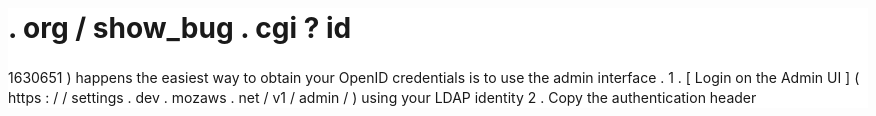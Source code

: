 .
org
/
show_bug
.
cgi
?
id
=
1630651
)
happens
the
easiest
way
to
obtain
your
OpenID
credentials
is
to
use
the
admin
interface
.
1
.
[
Login
on
the
Admin
UI
]
(
https
:
/
/
settings
.
dev
.
mozaws
.
net
/
v1
/
admin
/
)
using
your
LDAP
identity
2
.
Copy
the
authentication
header